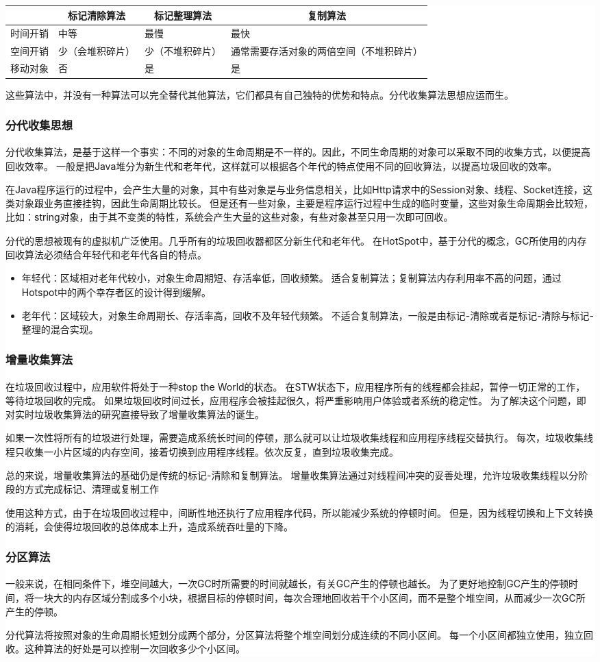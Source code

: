 |              | 标记清除算法     | 标记整理算法     | 复制算法                                 |
| ------------ | ---------------- | ---------------- | ---------------------------------------- |
| 时间开销         | 中等             | 最慢             | 最快                                     |
| 空间开销         | 少（会堆积碎片） | 少（不堆积碎片） | 通常需要存活对象的两倍空间（不堆积碎片） |
| 移动对象 | 否               | 是               | 是                                       |


这些算法中，并没有一种算法可以完全替代其他算法，它们都具有自己独特的优势和特点。分代收集算法思想应运而生。

### 分代收集思想
分代收集算法，是基于这样一个事实：不同的对象的生命周期是不一样的。因此，不同生命周期的对象可以采取不同的收集方式，以便提高回收效率。
一般是把Java堆分为新生代和老年代，这样就可以根据各个年代的特点使用不同的回收算法，以提高垃圾回收的效率。

在Java程序运行的过程中，会产生大量的对象，其中有些对象是与业务信息相关，比如Http请求中的Session对象、线程、Socket连接，这类对象跟业务直接挂钩，因此生命周期比较长。
但是还有一些对象，主要是程序运行过程中生成的临时变量，这些对象生命周期会比较短，比如：string对象，由于其不变类的特性，系统会产生大量的这些对象，有些对象甚至只用一次即可回收。

分代的思想被现有的虚拟机广泛使用。几乎所有的垃圾回收器都区分新生代和老年代。
在HotSpot中，基于分代的概念，GC所使用的内存回收算法必须结合年轻代和老年代各自的特点。

- 年轻代：区域相对老年代较小，对象生命周期短、存活率低，回收频繁。
适合复制算法；复制算法内存利用率不高的问题，通过Hotspot中的两个幸存者区的设计得到缓解。

- 老年代：区域较大，对象生命周期长、存活率高，回收不及年轻代频繁。
不适合复制算法，一般是由标记-清除或者是标记-清除与标记-整理的混合实现。


### 增量收集算法
在垃圾回收过程中，应用软件将处于一种stop the World的状态。
在STW状态下，应用程序所有的线程都会挂起，暂停一切正常的工作，等待垃圾回收的完成。
如果垃圾回收时间过长，应用程序会被挂起很久，将严重影响用户体验或者系统的稳定性。
为了解决这个问题，即对实时垃圾收集算法的研究直接导致了增量收集算法的诞生。

如果一次性将所有的垃圾进行处理，需要造成系统长时间的停顿，那么就可以让垃圾收集线程和应用程序线程交替执行。
每次，垃圾收集线程只收集一小片区域的内存空间，接着切换到应用程序线程。依次反复，直到垃圾收集完成。

总的来说，增量收集算法的基础仍是传统的标记-清除和复制算法。
增量收集算法通过对线程间冲突的妥善处理，允许垃圾收集线程以分阶段的方式完成标记、清理或复制工作

使用这种方式，由于在垃圾回收过程中，间断性地还执行了应用程序代码，所以能减少系统的停顿时间。
但是，因为线程切换和上下文转换的消耗，会使得垃圾回收的总体成本上升，造成系统吞吐量的下降。

### 分区算法
一般来说，在相同条件下，堆空间越大，一次GC时所需要的时间就越长，有关GC产生的停顿也越长。
为了更好地控制GC产生的停顿时间，将一块大的内存区域分割成多个小块，根据目标的停顿时间，每次合理地回收若干个小区间，而不是整个堆空间，从而减少一次GC所产生的停顿。

分代算法将按照对象的生命周期长短划分成两个部分，分区算法将整个堆空间划分成连续的不同小区间。
每一个小区间都独立使用，独立回收。这种算法的好处是可以控制一次回收多少个小区间。